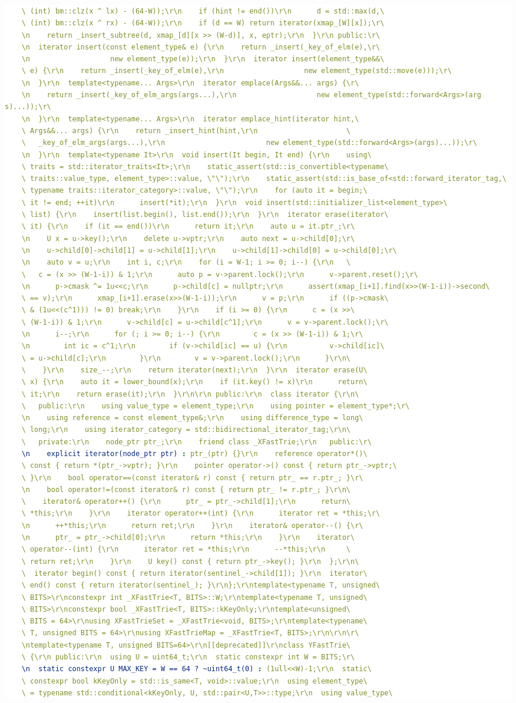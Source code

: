 ```yaml
    \ (int) bm::clz(x ^ lx) - (64-W));\r\n    if (hint != end())\r\n      d = std::max(d,\
    \ (int) bm::clz(x ^ rx) - (64-W));\r\n    if (d == W) return iterator(xmap_[W][x]);\r\
    \n    return _insert_subtree(d, xmap_[d][x >> (W-d)], x, eptr);\r\n  }\r\n public:\r\
    \n  iterator insert(const element_type& e) {\r\n    return _insert(_key_of_elm(e),\r\
    \n                   new element_type(e));\r\n  }\r\n  iterator insert(element_type&&\
    \ e) {\r\n    return _insert(_key_of_elm(e),\r\n                   new element_type(std::move(e)));\r\
    \n  }\r\n  template<typename... Args>\r\n  iterator emplace(Args&&... args) {\r\
    \n    return _insert(_key_of_elm_args(args...),\r\n                   new element_type(std::forward<Args>(args)...));\r\
    \n  }\r\n  template<typename... Args>\r\n  iterator emplace_hint(iterator hint,\
    \ Args&&... args) {\r\n    return _insert_hint(hint,\r\n                     \
    \   _key_of_elm_args(args...),\r\n                        new element_type(std::forward<Args>(args)...));\r\
    \n  }\r\n  template<typename It>\r\n  void insert(It begin, It end) {\r\n    using\
    \ traits = std::iterator_traits<It>;\r\n    static_assert(std::is_convertible<typename\
    \ traits::value_type, element_type>::value, \"\");\r\n    static_assert(std::is_base_of<std::forward_iterator_tag,\
    \ typename traits::iterator_category>::value, \"\");\r\n    for (auto it = begin;\
    \ it != end; ++it)\r\n      insert(*it);\r\n  }\r\n  void insert(std::initializer_list<element_type>\
    \ list) {\r\n    insert(list.begin(), list.end());\r\n  }\r\n  iterator erase(iterator\
    \ it) {\r\n    if (it == end())\r\n      return it;\r\n    auto u = it.ptr_;\r\
    \n    U x = u->key();\r\n    delete u->vptr;\r\n    auto next = u->child[0];\r\
    \n    u->child[0]->child[1] = u->child[1];\r\n    u->child[1]->child[0] = u->child[0];\r\
    \n    auto v = u;\r\n    int i, c;\r\n    for (i = W-1; i >= 0; i--) {\r\n   \
    \   c = (x >> (W-1-i)) & 1;\r\n      auto p = v->parent.lock();\r\n      v->parent.reset();\r\
    \n      p->cmask ^= 1u<<c;\r\n      p->child[c] = nullptr;\r\n      assert(xmap_[i+1].find(x>>(W-1-i))->second\
    \ == v);\r\n      xmap_[i+1].erase(x>>(W-1-i));\r\n      v = p;\r\n      if ((p->cmask\
    \ & (1u<<(c^1))) != 0) break;\r\n    }\r\n    if (i >= 0) {\r\n      c = (x >>\
    \ (W-1-i)) & 1;\r\n      v->child[c] = u->child[c^1];\r\n      v = v->parent.lock();\r\
    \n      i--;\r\n      for (; i >= 0; i--) {\r\n        c = (x >> (W-1-i)) & 1;\r\
    \n        int ic = c^1;\r\n        if (v->child[ic] == u) {\r\n          v->child[ic]\
    \ = u->child[c];\r\n        }\r\n        v = v->parent.lock();\r\n      }\r\n\
    \    }\r\n    size_--;\r\n    return iterator(next);\r\n  }\r\n  iterator erase(U\
    \ x) {\r\n    auto it = lower_bound(x);\r\n    if (it.key() != x)\r\n      return\
    \ it;\r\n    return erase(it);\r\n  }\r\n\r\n public:\r\n  class iterator {\r\n\
    \   public:\r\n    using value_type = element_type;\r\n    using pointer = element_type*;\r\
    \n    using reference = const element_type&;\r\n    using difference_type = long\
    \ long;\r\n    using iterator_category = std::bidirectional_iterator_tag;\r\n\
    \   private:\r\n    node_ptr ptr_;\r\n    friend class _XFastTrie;\r\n   public:\r\
    \n    explicit iterator(node_ptr ptr) : ptr_(ptr) {}\r\n    reference operator*()\
    \ const { return *(ptr_->vptr); }\r\n    pointer operator->() const { return ptr_->vptr;\
    \ }\r\n    bool operator==(const iterator& r) const { return ptr_ == r.ptr_; }\r\
    \n    bool operator!=(const iterator& r) const { return ptr_ != r.ptr_; }\r\n\
    \    iterator& operator++() {\r\n      ptr_ = ptr_->child[1];\r\n      return\
    \ *this;\r\n    }\r\n    iterator operator++(int) {\r\n      iterator ret = *this;\r\
    \n      ++*this;\r\n      return ret;\r\n    }\r\n    iterator& operator--() {\r\
    \n      ptr_ = ptr_->child[0];\r\n      return *this;\r\n    }\r\n    iterator\
    \ operator--(int) {\r\n      iterator ret = *this;\r\n      --*this;\r\n     \
    \ return ret;\r\n    }\r\n    U key() const { return ptr_->key(); }\r\n  };\r\n\
    \  iterator begin() const { return iterator(sentinel_->child[1]); }\r\n  iterator\
    \ end() const { return iterator(sentinel_); }\r\n};\r\ntemplate<typename T, unsigned\
    \ BITS>\r\nconstexpr int _XFastTrie<T, BITS>::W;\r\ntemplate<typename T, unsigned\
    \ BITS>\r\nconstexpr bool _XFastTrie<T, BITS>::kKeyOnly;\r\ntemplate<unsigned\
    \ BITS = 64>\r\nusing XFastTrieSet = _XFastTrie<void, BITS>;\r\ntemplate<typename\
    \ T, unsigned BITS = 64>\r\nusing XFastTrieMap = _XFastTrie<T, BITS>;\r\n\r\n\r\
    \ntemplate<typename T, unsigned BITS=64>\r\n[[deprecated]]\r\nclass YFastTrie\
    \ {\r\n public:\r\n  using U = uint64_t;\r\n  static constexpr int W = BITS;\r\
    \n  static constexpr U MAX_KEY = W == 64 ? ~uint64_t(0) : (1ull<<W)-1;\r\n  static\
    \ constexpr bool kKeyOnly = std::is_same<T, void>::value;\r\n  using element_type\
    \ = typename std::conditional<kKeyOnly, U, std::pair<U,T>>::type;\r\n  using value_type\
```